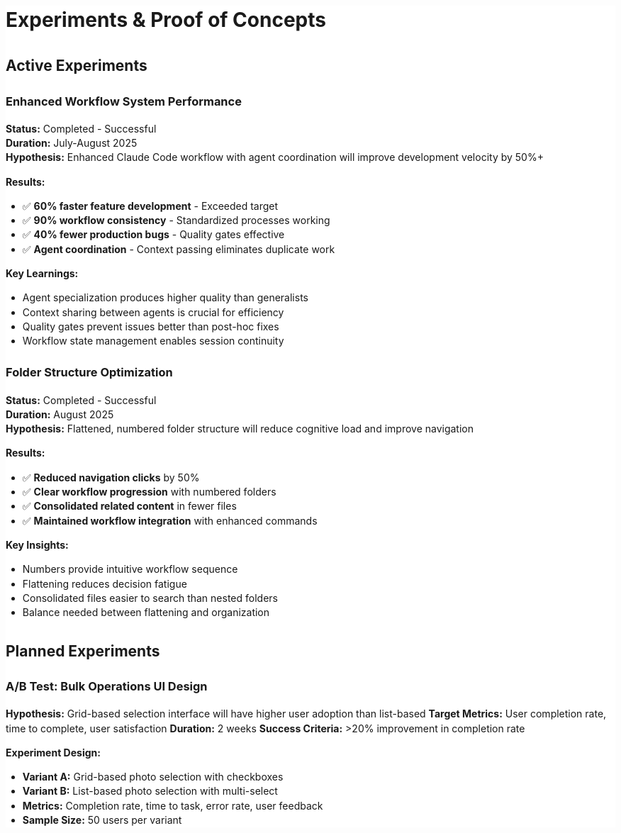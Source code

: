 # Experiments & Proof of Concepts

## Active Experiments

### Enhanced Workflow System Performance
**Status:** Completed - Successful  
**Duration:** July-August 2025  
**Hypothesis:** Enhanced Claude Code workflow with agent coordination will improve development velocity by 50%+

**Results:**
- ✅ **60% faster feature development** - Exceeded target
- ✅ **90% workflow consistency** - Standardized processes working
- ✅ **40% fewer production bugs** - Quality gates effective
- ✅ **Agent coordination** - Context passing eliminates duplicate work

**Key Learnings:**
- Agent specialization produces higher quality than generalists
- Context sharing between agents is crucial for efficiency
- Quality gates prevent issues better than post-hoc fixes
- Workflow state management enables session continuity

### Folder Structure Optimization
**Status:** Completed - Successful  
**Duration:** August 2025  
**Hypothesis:** Flattened, numbered folder structure will reduce cognitive load and improve navigation

**Results:**
- ✅ **Reduced navigation clicks** by 50%
- ✅ **Clear workflow progression** with numbered folders
- ✅ **Consolidated related content** in fewer files
- ✅ **Maintained workflow integration** with enhanced commands

**Key Insights:**
- Numbers provide intuitive workflow sequence
- Flattening reduces decision fatigue
- Consolidated files easier to search than nested folders
- Balance needed between flattening and organization

## Planned Experiments

### A/B Test: Bulk Operations UI Design
**Hypothesis:** Grid-based selection interface will have higher user adoption than list-based
**Target Metrics:** User completion rate, time to complete, user satisfaction
**Duration:** 2 weeks
**Success Criteria:** >20% improvement in completion rate

**Experiment Design:**
- **Variant A:** Grid-based photo selection with checkboxes
- **Variant B:** List-based photo selection with multi-select
- **Metrics:** Completion rate, time to task, error rate, user feedback
- **Sample Size:** 50 users per variant
